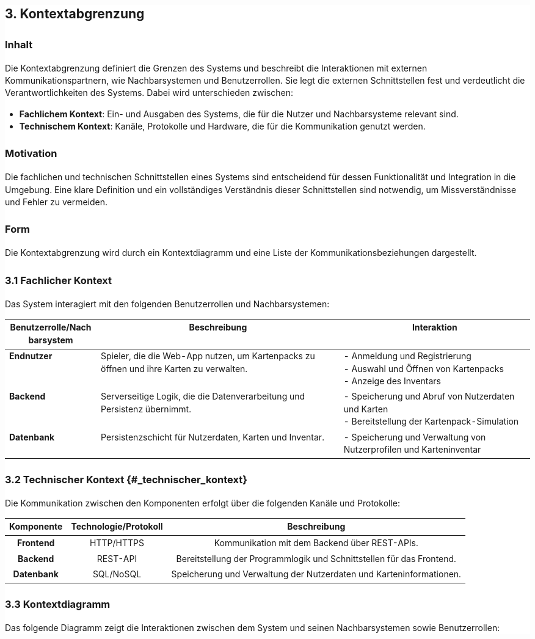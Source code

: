 ## 3. Kontextabgrenzung

### Inhalt

Die Kontextabgrenzung definiert die Grenzen des Systems und beschreibt die Interaktionen mit externen Kommunikationspartnern, wie Nachbarsystemen und Benutzerrollen. Sie legt die externen Schnittstellen fest und verdeutlicht die Verantwortlichkeiten des Systems. Dabei wird unterschieden zwischen:

- **Fachlichem Kontext**: Ein- und Ausgaben des Systems, die für die Nutzer und Nachbarsysteme relevant sind.
- **Technischem Kontext**: Kanäle, Protokolle und Hardware, die für die Kommunikation genutzt werden.

### Motivation

Die fachlichen und technischen Schnittstellen eines Systems sind entscheidend für dessen Funktionalität und Integration in die Umgebung. Eine klare Definition und ein vollständiges Verständnis dieser Schnittstellen sind notwendig, um Missverständnisse und Fehler zu vermeiden.

### Form

Die Kontextabgrenzung wird durch ein Kontextdiagramm und eine Liste der Kommunikationsbeziehungen dargestellt.

### 3.1 Fachlicher Kontext

Das System interagiert mit den folgenden Benutzerrollen und Nachbarsystemen:

| Benutzerrolle/Nachbarsystem | Beschreibung | Interaktion |
|---|---|---|
| **Endnutzer** | Spieler, die die Web-App nutzen, um Kartenpacks zu öffnen und ihre Karten zu verwalten. | - Anmeldung und Registrierung<br>- Auswahl und Öffnen von Kartenpacks<br>- Anzeige des Inventars |
| **Backend** | Serverseitige Logik, die die Datenverarbeitung und Persistenz übernimmt. | - Speicherung und Abruf von Nutzerdaten und Karten<br>- Bereitstellung der Kartenpack-Simulation |
| **Datenbank** | Persistenzschicht für Nutzerdaten, Karten und Inventar. | - Speicherung und Verwaltung von Nutzerprofilen und Karteninventar |

### 3.2 Technischer Kontext {#_technischer_kontext}

Die Kommunikation zwischen den Komponenten erfolgt über die folgenden Kanäle und Protokolle:

| Komponente | Technologie/Protokoll | Beschreibung |
|:---:|:---:|:---:|
| **Frontend** | HTTP/HTTPS | Kommunikation mit dem Backend über REST-APIs. |
| **Backend** | REST-API | Bereitstellung der Programmlogik und Schnittstellen für das Frontend. |
| **Datenbank** | SQL/NoSQL | Speicherung und Verwaltung der Nutzerdaten und Karteninformationen. |

### 3.3 Kontextdiagramm

Das folgende Diagramm zeigt die Interaktionen zwischen dem System und seinen Nachbarsystemen sowie Benutzerrollen:
